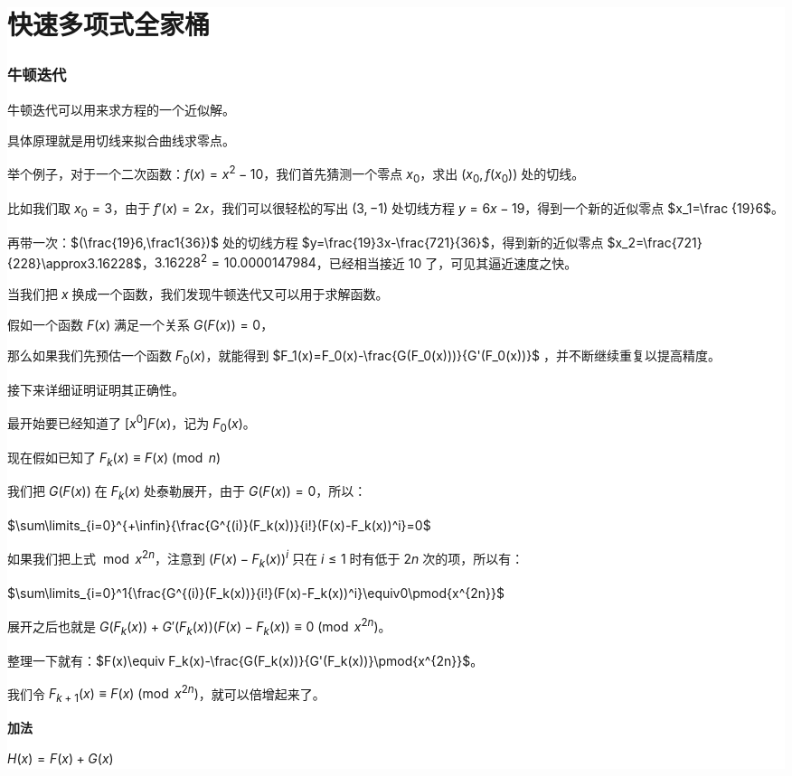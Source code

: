 



# 快速多项式全家桶

### 牛顿迭代

牛顿迭代可以用来求方程的一个近似解。

具体原理就是用切线来拟合曲线求零点。

举个例子，对于一个二次函数：$f(x)=x^2-10$，我们首先猜测一个零点 $x_0$，求出 $(x_0,f(x_0))$ 处的切线。

比如我们取 $x_0=3$，由于 $f'(x)=2x$，我们可以很轻松的写出 $(3,-1)$ 处切线方程 $y=6x-19$，得到一个新的近似零点 $x_1=\frac {19}6$。

再带一次：$(\frac{19}6,\frac1{36})$ 处的切线方程 $y=\frac{19}3x-\frac{721}{36}$，得到新的近似零点 $x_2=\frac{721}{228}\approx3.16228$，$3.16228^2=10.0000147984$，已经相当接近 $10$ 了，可见其逼近速度之快。



当我们把 $x$ 换成一个函数，我们发现牛顿迭代又可以用于求解函数。

假如一个函数 $F(x)$ 满足一个关系 $G(F(x))=0$，

那么如果我们先预估一个函数 $F_0(x)$，就能得到 $F_1(x)=F_0(x)-\frac{G(F_0(x)))}{G'(F_0(x))}$ ，并不断继续重复以提高精度。

















接下来详细证明证明其正确性。

最开始要已经知道了 $[x^0]F(x)$，记为 $F_0(x)$。

现在假如已知了 $F_k(x)\equiv F(x)\pmod{n}$

我们把 $G(F(x))$ 在 $F_k(x)$ 处泰勒展开，由于 $G(F(x))=0$，所以：

$\sum\limits_{i=0}^{+\infin}{\frac{G^{(i)}(F_k(x))}{i!}(F(x)-F_k(x))^i}=0$

如果我们把上式 $\bmod x^{2n}$，注意到 $(F(x)-F_k(x))^i$ 只在 $i\leq1$ 时有低于 $2n$ 次的项，所以有：

$\sum\limits_{i=0}^1{\frac{G^{(i)}(F_k(x))}{i!}(F(x)-F_k(x))^i}\equiv0\pmod{x^{2n}}$

展开之后也就是 $G(F_k(x))+G'(F_k(x))(F(x)-F_k(x))\equiv0\pmod{x^{2n}}$。

整理一下就有：$F(x)\equiv F_k(x)-\frac{G(F_k(x))}{G'(F_k(x))}\pmod{x^{2n}}$。

我们令 $F_{k+1}(x)\equiv F(x)\pmod{x^{2n}}$，就可以倍增起来了。





**加法**

$H(x)=F(x)+G(x)$
